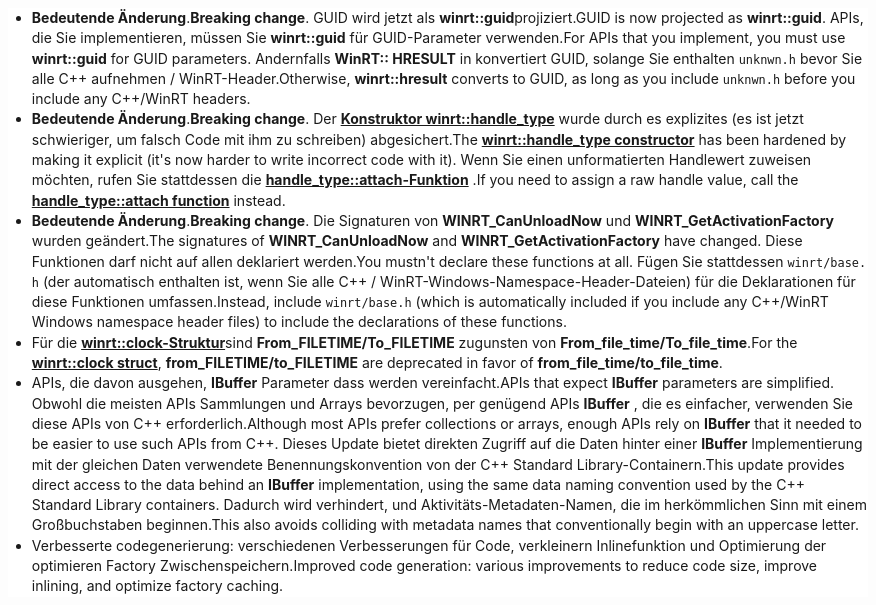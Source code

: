 - <span data-ttu-id="b4d36-137">**Bedeutende Änderung**.</span><span class="sxs-lookup"><span data-stu-id="b4d36-137">**Breaking change**.</span></span> <span data-ttu-id="b4d36-138">GUID wird jetzt als **winrt::guid**projiziert.</span><span class="sxs-lookup"><span data-stu-id="b4d36-138">GUID is now projected as **winrt::guid**.</span></span> <span data-ttu-id="b4d36-139">APIs, die Sie implementieren, müssen Sie **winrt::guid** für GUID-Parameter verwenden.</span><span class="sxs-lookup"><span data-stu-id="b4d36-139">For APIs that you implement, you must use **winrt::guid** for GUID parameters.</span></span> <span data-ttu-id="b4d36-140">Andernfalls **WinRT:: HRESULT** in konvertiert GUID, solange Sie enthalten `unknwn.h` bevor Sie alle C++ aufnehmen / WinRT-Header.</span><span class="sxs-lookup"><span data-stu-id="b4d36-140">Otherwise, **winrt::hresult** converts to GUID, as long as you include `unknwn.h` before you include any C++/WinRT headers.</span></span>
- <span data-ttu-id="b4d36-141">**Bedeutende Änderung**.</span><span class="sxs-lookup"><span data-stu-id="b4d36-141">**Breaking change**.</span></span> <span data-ttu-id="b4d36-142">Der [**Konstruktor winrt::handle_type**](/uwp/cpp-ref-for-winrt/handle-type#handletypehandletype-constructor) wurde durch es explizites (es ist jetzt schwieriger, um falsch Code mit ihm zu schreiben) abgesichert.</span><span class="sxs-lookup"><span data-stu-id="b4d36-142">The [**winrt::handle_type constructor**](/uwp/cpp-ref-for-winrt/handle-type#handletypehandletype-constructor) has been hardened by making it explicit (it's now harder to write incorrect code with it).</span></span> <span data-ttu-id="b4d36-143">Wenn Sie einen unformatierten Handlewert zuweisen möchten, rufen Sie stattdessen die [**handle_type::attach-Funktion**](/uwp/cpp-ref-for-winrt/handle-type#handletypeattach-function) .</span><span class="sxs-lookup"><span data-stu-id="b4d36-143">If you need to assign a raw handle value, call the [**handle_type::attach function**](/uwp/cpp-ref-for-winrt/handle-type#handletypeattach-function) instead.</span></span>
- <span data-ttu-id="b4d36-144">**Bedeutende Änderung**.</span><span class="sxs-lookup"><span data-stu-id="b4d36-144">**Breaking change**.</span></span> <span data-ttu-id="b4d36-145">Die Signaturen von **WINRT_CanUnloadNow** und **WINRT_GetActivationFactory** wurden geändert.</span><span class="sxs-lookup"><span data-stu-id="b4d36-145">The signatures of **WINRT_CanUnloadNow** and **WINRT_GetActivationFactory** have changed.</span></span> <span data-ttu-id="b4d36-146">Diese Funktionen darf nicht auf allen deklariert werden.</span><span class="sxs-lookup"><span data-stu-id="b4d36-146">You mustn't declare these functions at all.</span></span> <span data-ttu-id="b4d36-147">Fügen Sie stattdessen `winrt/base.h` (der automatisch enthalten ist, wenn Sie alle C++ / WinRT-Windows-Namespace-Header-Dateien) für die Deklarationen für diese Funktionen umfassen.</span><span class="sxs-lookup"><span data-stu-id="b4d36-147">Instead, include `winrt/base.h` (which is automatically included if you include any C++/WinRT Windows namespace header files) to include the declarations of these functions.</span></span>
- <span data-ttu-id="b4d36-148">Für die [**winrt::clock-Struktur**](/uwp/cpp-ref-for-winrt/clock)sind **From_FILETIME/To_FILETIME** zugunsten von **From_file_time/To_file_time**.</span><span class="sxs-lookup"><span data-stu-id="b4d36-148">For the [**winrt::clock struct**](/uwp/cpp-ref-for-winrt/clock), **from_FILETIME/to_FILETIME** are deprecated in favor of **from_file_time/to_file_time**.</span></span>
- <span data-ttu-id="b4d36-149">APIs, die davon ausgehen, **IBuffer** Parameter dass werden vereinfacht.</span><span class="sxs-lookup"><span data-stu-id="b4d36-149">APIs that expect **IBuffer** parameters are simplified.</span></span> <span data-ttu-id="b4d36-150">Obwohl die meisten APIs Sammlungen und Arrays bevorzugen, per genügend APIs **IBuffer** , die es einfacher, verwenden Sie diese APIs von C++ erforderlich.</span><span class="sxs-lookup"><span data-stu-id="b4d36-150">Although most APIs prefer collections or arrays, enough APIs rely on **IBuffer** that it needed to be easier to use such APIs from C++.</span></span> <span data-ttu-id="b4d36-151">Dieses Update bietet direkten Zugriff auf die Daten hinter einer **IBuffer** Implementierung mit der gleichen Daten verwendete Benennungskonvention von der C++ Standard Library-Containern.</span><span class="sxs-lookup"><span data-stu-id="b4d36-151">This update provides direct access to the data behind an **IBuffer** implementation, using the same data naming convention used by the C++ Standard Library containers.</span></span> <span data-ttu-id="b4d36-152">Dadurch wird verhindert, und Aktivitäts-Metadaten-Namen, die im herkömmlichen Sinn mit einem Großbuchstaben beginnen.</span><span class="sxs-lookup"><span data-stu-id="b4d36-152">This also avoids colliding with metadata names that conventionally begin with an uppercase letter.</span></span>
- <span data-ttu-id="b4d36-153">Verbesserte codegenerierung: verschiedenen Verbesserungen für Code, verkleinern Inlinefunktion und Optimierung der optimieren Factory Zwischenspeichern.</span><span class="sxs-lookup"><span data-stu-id="b4d36-153">Improved code generation: various improvements to reduce code size, improve inlining, and optimize factory caching.</span></span>